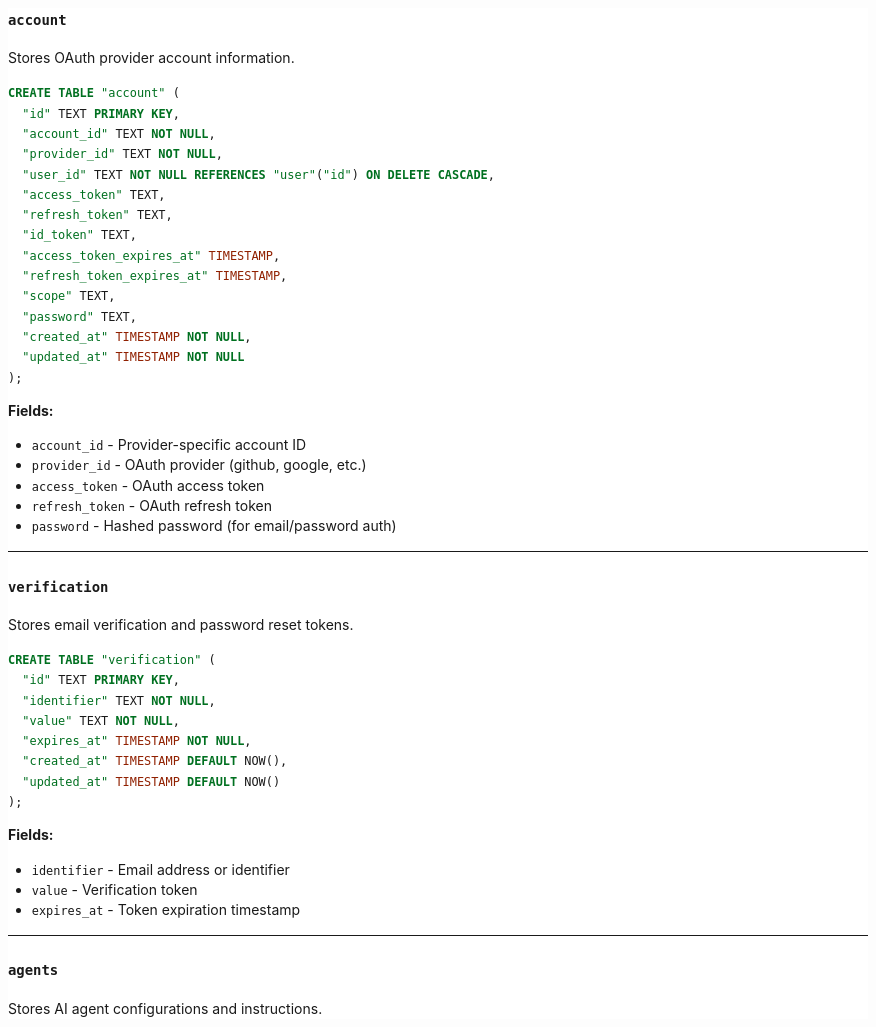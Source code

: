 
### `account`
Stores OAuth provider account information.

```sql
CREATE TABLE "account" (
  "id" TEXT PRIMARY KEY,
  "account_id" TEXT NOT NULL,
  "provider_id" TEXT NOT NULL,
  "user_id" TEXT NOT NULL REFERENCES "user"("id") ON DELETE CASCADE,
  "access_token" TEXT,
  "refresh_token" TEXT,
  "id_token" TEXT,
  "access_token_expires_at" TIMESTAMP,
  "refresh_token_expires_at" TIMESTAMP,
  "scope" TEXT,
  "password" TEXT,
  "created_at" TIMESTAMP NOT NULL,
  "updated_at" TIMESTAMP NOT NULL
);
```

**Fields:**
- `account_id` - Provider-specific account ID
- `provider_id` - OAuth provider (github, google, etc.)
- `access_token` - OAuth access token
- `refresh_token` - OAuth refresh token
- `password` - Hashed password (for email/password auth)

---

### `verification`
Stores email verification and password reset tokens.

```sql
CREATE TABLE "verification" (
  "id" TEXT PRIMARY KEY,
  "identifier" TEXT NOT NULL,
  "value" TEXT NOT NULL,
  "expires_at" TIMESTAMP NOT NULL,
  "created_at" TIMESTAMP DEFAULT NOW(),
  "updated_at" TIMESTAMP DEFAULT NOW()
);
```

**Fields:**
- `identifier` - Email address or identifier
- `value` - Verification token
- `expires_at` - Token expiration timestamp

---

### `agents`
Stores AI agent configurations and instructions.
